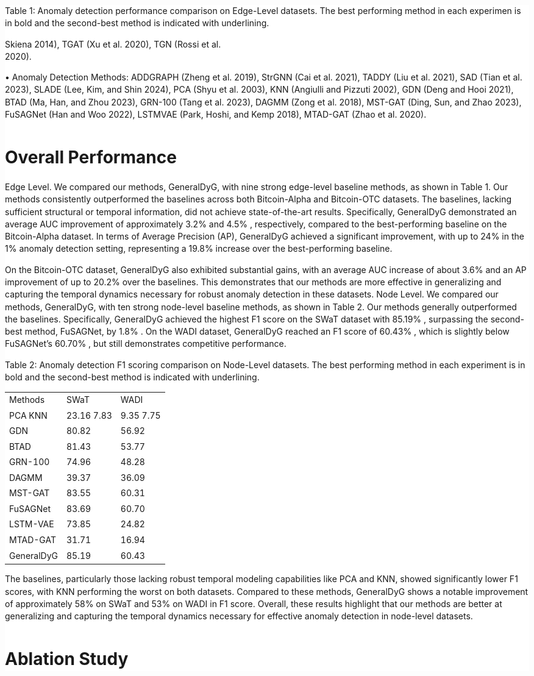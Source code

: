 Table 1: Anomaly detection performance comparison on Edge-Level datasets. The best performing method in each experimen is in bold and the second-best method is indicated with underlining.

Skiena 2014), TGAT (Xu et al. 2020), TGN (Rossi et al.   
2020).

• Anomaly Detection Methods: ADDGRAPH (Zheng et al. 2019), StrGNN (Cai et al. 2021), TADDY (Liu et al. 2021), SAD (Tian et al. 2023), SLADE (Lee, Kim, and Shin 2024), PCA (Shyu et al. 2003), KNN (Angiulli and Pizzuti 2002), GDN (Deng and Hooi 2021), BTAD (Ma, Han, and Zhou 2023), GRN-100 (Tang et al. 2023), DAGMM (Zong et al. 2018), MST-GAT (Ding, Sun, and Zhao 2023), FuSAGNet (Han and Woo 2022), LSTMVAE (Park, Hoshi, and Kemp 2018), MTAD-GAT (Zhao et al. 2020).

# Overall Performance

Edge Level. We compared our methods, GeneralDyG, with nine strong edge-level baseline methods, as shown in Table 1. Our methods consistently outperformed the baselines across both Bitcoin-Alpha and Bitcoin-OTC datasets. The baselines, lacking sufficient structural or temporal information, did not achieve state-of-the-art results. Specifically, GeneralDyG demonstrated an average AUC improvement of approximately $3 . 2 \%$ and $4 . 5 \%$ , respectively, compared to the best-performing baseline on the Bitcoin-Alpha dataset. In terms of Average Precision (AP), GeneralDyG achieved a significant improvement, with up to $24 \%$ in the $1 \%$ anomaly detection setting, representing a $1 9 . 8 \%$ increase over the best-performing baseline.

On the Bitcoin-OTC dataset, GeneralDyG also exhibited substantial gains, with an average AUC increase of about $3 . 6 \%$ and an AP improvement of up to $2 0 . 2 \%$ over the baselines. This demonstrates that our methods are more effective in generalizing and capturing the temporal dynamics necessary for robust anomaly detection in these datasets. Node Level. We compared our methods, GeneralDyG, with ten strong node-level baseline methods, as shown in Table 2. Our methods generally outperformed the baselines. Specifically, GeneralDyG achieved the highest F1 score on the SWaT dataset with $8 5 . 1 9 \%$ , surpassing the second-best method, FuSAGNet, by $1 . 8 \%$ . On the WADI dataset, GeneralDyG reached an F1 score of $6 0 . 4 3 \%$ , which is slightly below FuSAGNet’s $6 0 . 7 0 \%$ , but still demonstrates competitive performance.

Table 2: Anomaly detection F1 scoring comparison on Node-Level datasets. The best performing method in each experiment is in bold and the second-best method is indicated with underlining.   

<html><body><table><tr><td>Methods</td><td>SWaT</td><td>WADI</td></tr><tr><td>PCA KNN</td><td>23.16 7.83</td><td>9.35 7.75</td></tr><tr><td>GDN</td><td>80.82</td><td>56.92</td></tr><tr><td>BTAD</td><td>81.43</td><td>53.77</td></tr><tr><td>GRN-100</td><td>74.96</td><td>48.28</td></tr><tr><td>DAGMM</td><td>39.37</td><td>36.09</td></tr><tr><td>MST-GAT</td><td>83.55</td><td>60.31</td></tr><tr><td>FuSAGNet</td><td>83.69</td><td>60.70</td></tr><tr><td>LSTM-VAE</td><td>73.85</td><td>24.82</td></tr><tr><td>MTAD-GAT</td><td>31.71</td><td>16.94</td></tr><tr><td>GeneralDyG</td><td>85.19</td><td>60.43</td></tr></table></body></html>

The baselines, particularly those lacking robust temporal modeling capabilities like PCA and KNN, showed significantly lower F1 scores, with KNN performing the worst on both datasets. Compared to these methods, GeneralDyG shows a notable improvement of approximately $58 \%$ on SWaT and $5 3 \%$ on WADI in F1 score. Overall, these results highlight that our methods are better at generalizing and capturing the temporal dynamics necessary for effective anomaly detection in node-level datasets.

# Ablation Study
